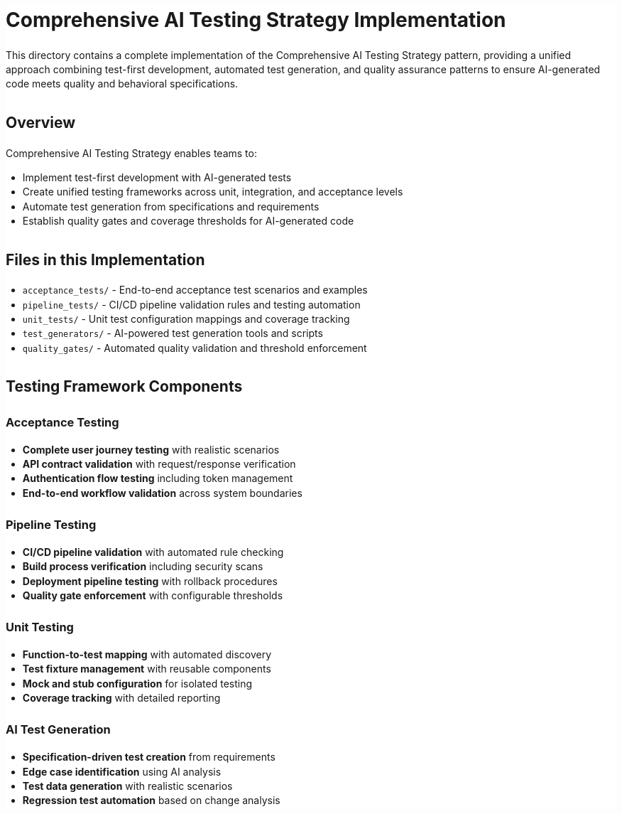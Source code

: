 # Comprehensive AI Testing Strategy Implementation

This directory contains a complete implementation of the Comprehensive AI Testing Strategy pattern, providing a unified approach combining test-first development, automated test generation, and quality assurance patterns to ensure AI-generated code meets quality and behavioral specifications.

## Overview

Comprehensive AI Testing Strategy enables teams to:
- Implement test-first development with AI-generated tests
- Create unified testing frameworks across unit, integration, and acceptance levels
- Automate test generation from specifications and requirements
- Establish quality gates and coverage thresholds for AI-generated code

## Files in this Implementation

- `acceptance_tests/` - End-to-end acceptance test scenarios and examples
- `pipeline_tests/` - CI/CD pipeline validation rules and testing automation
- `unit_tests/` - Unit test configuration mappings and coverage tracking
- `test_generators/` - AI-powered test generation tools and scripts
- `quality_gates/` - Automated quality validation and threshold enforcement

## Testing Framework Components

### Acceptance Testing
- **Complete user journey testing** with realistic scenarios
- **API contract validation** with request/response verification
- **Authentication flow testing** including token management
- **End-to-end workflow validation** across system boundaries

### Pipeline Testing
- **CI/CD pipeline validation** with automated rule checking
- **Build process verification** including security scans
- **Deployment pipeline testing** with rollback procedures
- **Quality gate enforcement** with configurable thresholds

### Unit Testing
- **Function-to-test mapping** with automated discovery
- **Test fixture management** with reusable components
- **Mock and stub configuration** for isolated testing
- **Coverage tracking** with detailed reporting

### AI Test Generation
- **Specification-driven test creation** from requirements
- **Edge case identification** using AI analysis
- **Test data generation** with realistic scenarios
- **Regression test automation** based on change analysis
